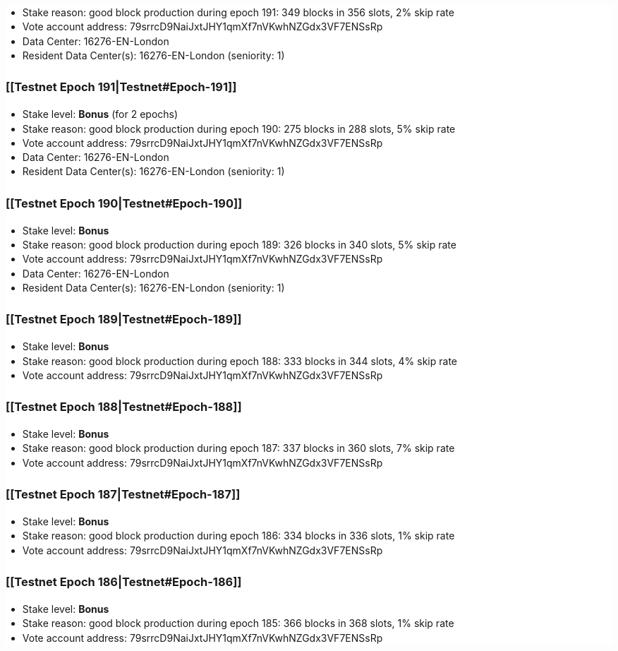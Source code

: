 * Stake reason: good block production during epoch 191: 349 blocks in 356 slots, 2% skip rate
* Vote account address: 79srrcD9NaiJxtJHY1qmXf7nVKwhNZGdx3VF7ENSsRp
* Data Center: 16276-EN-London
* Resident Data Center(s): 16276-EN-London (seniority: 1)
### [[Testnet Epoch 191|Testnet#Epoch-191]]
* Stake level: **Bonus** (for 2 epochs)
* Stake reason: good block production during epoch 190: 275 blocks in 288 slots, 5% skip rate
* Vote account address: 79srrcD9NaiJxtJHY1qmXf7nVKwhNZGdx3VF7ENSsRp
* Data Center: 16276-EN-London
* Resident Data Center(s): 16276-EN-London (seniority: 1)
### [[Testnet Epoch 190|Testnet#Epoch-190]]
* Stake level: **Bonus**
* Stake reason: good block production during epoch 189: 326 blocks in 340 slots, 5% skip rate
* Vote account address: 79srrcD9NaiJxtJHY1qmXf7nVKwhNZGdx3VF7ENSsRp
* Data Center: 16276-EN-London
* Resident Data Center(s): 16276-EN-London (seniority: 1)
### [[Testnet Epoch 189|Testnet#Epoch-189]]
* Stake level: **Bonus**
* Stake reason: good block production during epoch 188: 333 blocks in 344 slots, 4% skip rate
* Vote account address: 79srrcD9NaiJxtJHY1qmXf7nVKwhNZGdx3VF7ENSsRp
### [[Testnet Epoch 188|Testnet#Epoch-188]]
* Stake level: **Bonus**
* Stake reason: good block production during epoch 187: 337 blocks in 360 slots, 7% skip rate
* Vote account address: 79srrcD9NaiJxtJHY1qmXf7nVKwhNZGdx3VF7ENSsRp
### [[Testnet Epoch 187|Testnet#Epoch-187]]
* Stake level: **Bonus**
* Stake reason: good block production during epoch 186: 334 blocks in 336 slots, 1% skip rate
* Vote account address: 79srrcD9NaiJxtJHY1qmXf7nVKwhNZGdx3VF7ENSsRp
### [[Testnet Epoch 186|Testnet#Epoch-186]]
* Stake level: **Bonus**
* Stake reason: good block production during epoch 185: 366 blocks in 368 slots, 1% skip rate
* Vote account address: 79srrcD9NaiJxtJHY1qmXf7nVKwhNZGdx3VF7ENSsRp